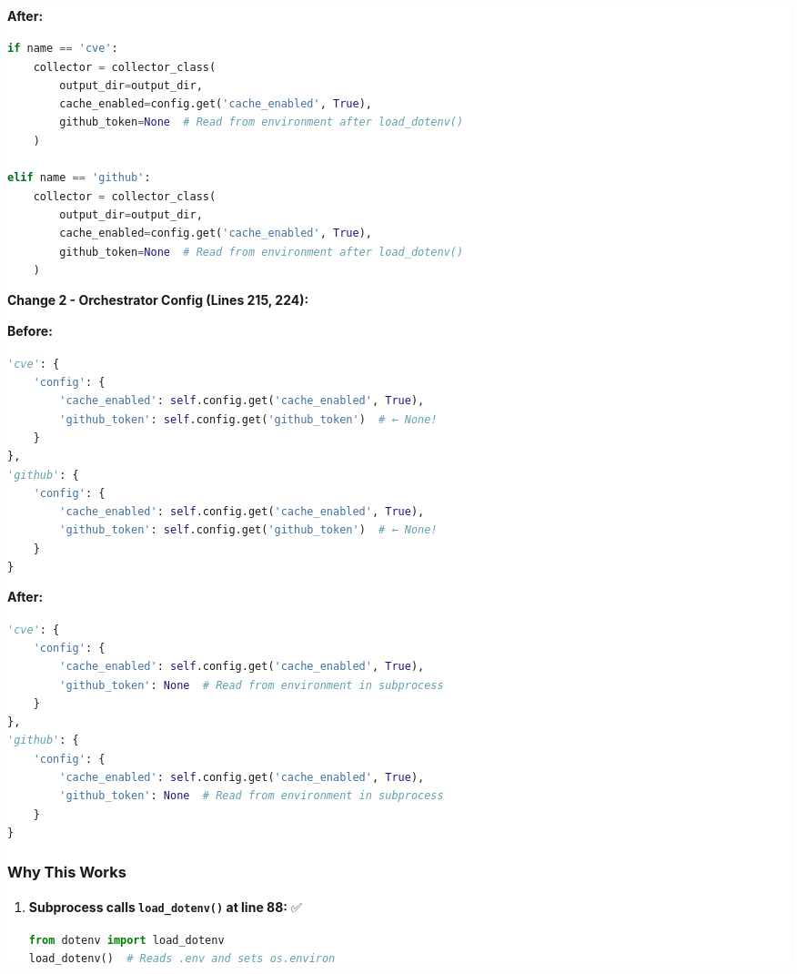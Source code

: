 **After:**
```python
if name == 'cve':
    collector = collector_class(
        output_dir=output_dir,
        cache_enabled=config.get('cache_enabled', True),
        github_token=None  # Read from environment after load_dotenv()
    )

elif name == 'github':
    collector = collector_class(
        output_dir=output_dir,
        cache_enabled=config.get('cache_enabled', True),
        github_token=None  # Read from environment after load_dotenv()
    )
```

**Change 2 - Orchestrator Config (Lines 215, 224):**

**Before:**
```python
'cve': {
    'config': {
        'cache_enabled': self.config.get('cache_enabled', True),
        'github_token': self.config.get('github_token')  # ← None!
    }
},
'github': {
    'config': {
        'cache_enabled': self.config.get('cache_enabled', True),
        'github_token': self.config.get('github_token')  # ← None!
    }
}
```

**After:**
```python
'cve': {
    'config': {
        'cache_enabled': self.config.get('cache_enabled', True),
        'github_token': None  # Read from environment in subprocess
    }
},
'github': {
    'config': {
        'cache_enabled': self.config.get('cache_enabled', True),
        'github_token': None  # Read from environment in subprocess
    }
}
```

### Why This Works

1. **Subprocess calls `load_dotenv()` at line 88:** ✅
   ```python
   from dotenv import load_dotenv
   load_dotenv()  # Reads .env and sets os.environ
   ```
